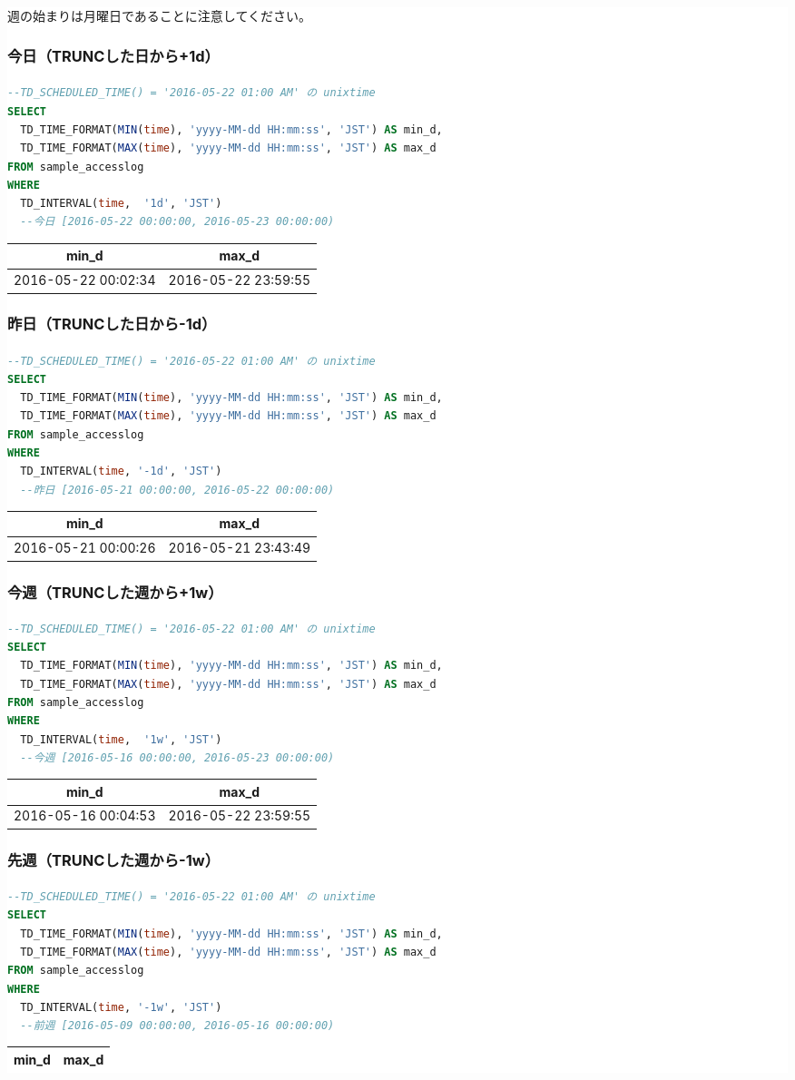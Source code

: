 週の始まりは月曜日であることに注意してください。

### 今日（TRUNCした日から+1d）
```sql
--TD_SCHEDULED_TIME() = '2016-05-22 01:00 AM' の unixtime
SELECT
  TD_TIME_FORMAT(MIN(time), 'yyyy-MM-dd HH:mm:ss', 'JST') AS min_d,
  TD_TIME_FORMAT(MAX(time), 'yyyy-MM-dd HH:mm:ss', 'JST') AS max_d
FROM sample_accesslog
WHERE
  TD_INTERVAL(time,  '1d', 'JST') 
  --今日 [2016-05-22 00:00:00, 2016-05-23 00:00:00)
```
|min_d     |max_d        |
|----------|-------------|
|2016-05-22 00:02:34|2016-05-22 23:59:55|


### 昨日（TRUNCした日から-1d）
```sql
--TD_SCHEDULED_TIME() = '2016-05-22 01:00 AM' の unixtime
SELECT
  TD_TIME_FORMAT(MIN(time), 'yyyy-MM-dd HH:mm:ss', 'JST') AS min_d,
  TD_TIME_FORMAT(MAX(time), 'yyyy-MM-dd HH:mm:ss', 'JST') AS max_d
FROM sample_accesslog
WHERE
  TD_INTERVAL(time, '-1d', 'JST') 
  --昨日 [2016-05-21 00:00:00, 2016-05-22 00:00:00)
```
|min_d     |max_d        |
|----------|-------------|
|2016-05-21 00:00:26|2016-05-21 23:43:49|


### 今週（TRUNCした週から+1w）
```sql
--TD_SCHEDULED_TIME() = '2016-05-22 01:00 AM' の unixtime
SELECT
  TD_TIME_FORMAT(MIN(time), 'yyyy-MM-dd HH:mm:ss', 'JST') AS min_d,
  TD_TIME_FORMAT(MAX(time), 'yyyy-MM-dd HH:mm:ss', 'JST') AS max_d
FROM sample_accesslog
WHERE
  TD_INTERVAL(time,  '1w', 'JST') 
  --今週 [2016-05-16 00:00:00, 2016-05-23 00:00:00)
```
|min_d     |max_d        |
|----------|-------------|
|2016-05-16 00:04:53|2016-05-22 23:59:55|


### 先週（TRUNCした週から-1w）
```sql
--TD_SCHEDULED_TIME() = '2016-05-22 01:00 AM' の unixtime
SELECT
  TD_TIME_FORMAT(MIN(time), 'yyyy-MM-dd HH:mm:ss', 'JST') AS min_d,
  TD_TIME_FORMAT(MAX(time), 'yyyy-MM-dd HH:mm:ss', 'JST') AS max_d
FROM sample_accesslog
WHERE
  TD_INTERVAL(time, '-1w', 'JST') 
  --前週 [2016-05-09 00:00:00, 2016-05-16 00:00:00)
```
|min_d     |max_d        |
|----------|-------------|